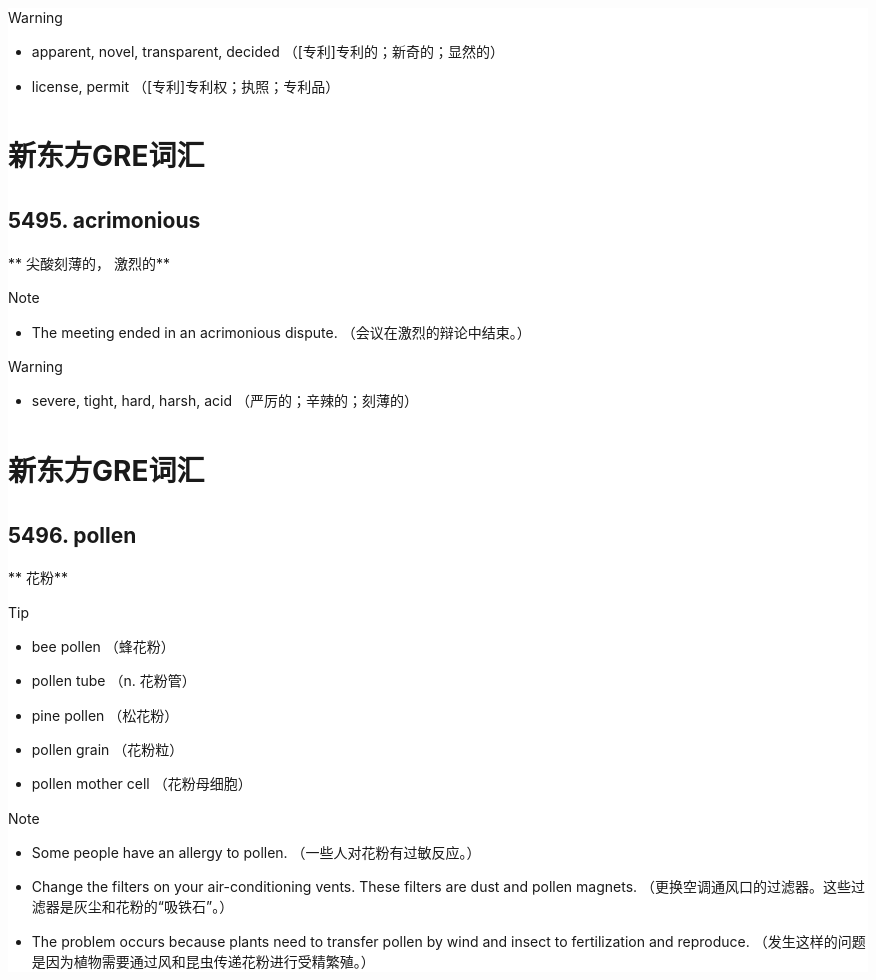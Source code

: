 > [!WARNING]
>
> - apparent, novel, transparent, decided （[专利]专利的；新奇的；显然的）
>
> - license, permit （[专利]专利权；执照；专利品）
>

# 新东方GRE词汇

## 5495. acrimonious

** 尖酸刻薄的， 激烈的**

> [!NOTE]
>
> - The meeting ended in an acrimonious dispute. （会议在激烈的辩论中结束。）
>

> [!WARNING]
>
> - severe, tight, hard, harsh, acid （严厉的；辛辣的；刻薄的）
>

# 新东方GRE词汇

## 5496. pollen

** 花粉**

> [!TIP]
>
> - bee pollen （蜂花粉）
>
> - pollen tube （n. 花粉管）
>
> - pine pollen （松花粉）
>
> - pollen grain （花粉粒）
>
> - pollen mother cell （花粉母细胞）
>

> [!NOTE]
>
> - Some people have an allergy to pollen. （一些人对花粉有过敏反应。）
>
> - Change the filters on your air-conditioning vents. These filters are dust and pollen magnets. （更换空调通风口的过滤器。这些过滤器是灰尘和花粉的“吸铁石”。）
>
> - The problem occurs because plants need to transfer pollen by wind and insect to fertilization and reproduce. （发生这样的问题是因为植物需要通过风和昆虫传递花粉进行受精繁殖。）
>
